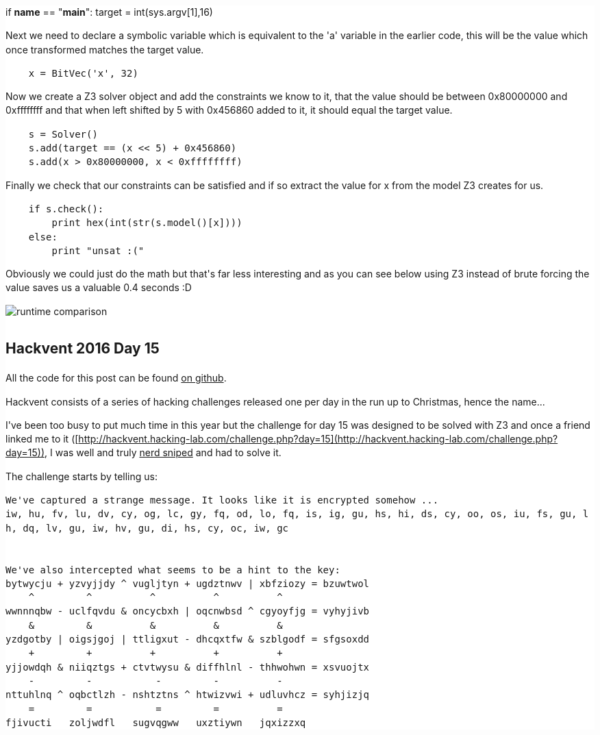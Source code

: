 if __name__ == "__main__":
	target = int(sys.argv[1],16)
</pre>

Next we need to declare a symbolic variable which is equivalent to the 'a' variable in the earlier code, this will be the value which once transformed matches the target value.

<pre>
	x = BitVec('x', 32)
</pre>

Now we create a Z3 solver object and add the constraints we know to it, that the value should be between 0x80000000 and 0xffffffff and that when left shifted by 5 with 0x456860 added to it, it should equal the target value.

<pre>
	s = Solver()
	s.add(target == (x << 5) + 0x456860)
	s.add(x > 0x80000000, x < 0xffffffff)
</pre>

Finally we check that our constraints can be satisfied and if so extract the value for x from the model Z3 creates for us.

<pre>
	if s.check():
		print hex(int(str(s.model()[x])))
	else:
		print "unsat :("
</pre>

Obviously we could just do the math but that's far less interesting and as you can see below using Z3 instead of brute forcing the value saves us a valuable 0.4 seconds :D

![runtime comparison](https://raw.githubusercontent.com/sam-b/z3-stuff/master/a-bug-hunters-constraint-solver/a_bug_hunters_screenshot.PNG)

## Hackvent 2016 Day 15

All the code for this post can be found [on github](https://github.com/sam-b/z3-stuff/hackvent-15).

Hackvent consists of a series of hacking challenges released one per day in the run up to Christmas, hence the name...

I've been too busy to put much time in this year but the challenge for day 15 was designed to be solved with Z3 and once a friend linked me to it ([http://hackvent.hacking-lab.com/challenge.php?day=15](http://hackvent.hacking-lab.com/challenge.php?day=15)), I was well and truly [nerd sniped](https://xkcd.com/356/) and had to solve it.

The challenge starts by telling us:

<pre>
We've captured a strange message. It looks like it is encrypted somehow ...
iw, hu, fv, lu, dv, cy, og, lc, gy, fq, od, lo, fq, is, ig, gu, hs, hi, ds, cy, oo, os, iu, fs, gu, lh, dq, lv, gu, iw, hv, gu, di, hs, cy, oc, iw, gc


We've also intercepted what seems to be a hint to the key:
bytwycju + yzvyjjdy ^ vugljtyn + ugdztnwv | xbfziozy = bzuwtwol
    ^         ^          ^          ^          ^
wwnnnqbw - uclfqvdu & oncycbxh | oqcnwbsd ^ cgyoyfjg = vyhyjivb
    &         &          &          &          &
yzdgotby | oigsjgoj | ttligxut - dhcqxtfw & szblgodf = sfgsoxdd
    +         +          +          +          +
yjjowdqh & niiqztgs + ctvtwysu & diffhlnl - thhwohwn = xsvuojtx
    -         -           -         -          -
nttuhlnq ^ oqbctlzh - nshtztns ^ htwizvwi + udluvhcz = syhjizjq
    =         =           =         =          =         
fjivucti   zoljwdfl   sugvqgww   uxztiywn   jqxizzxq
</pre>